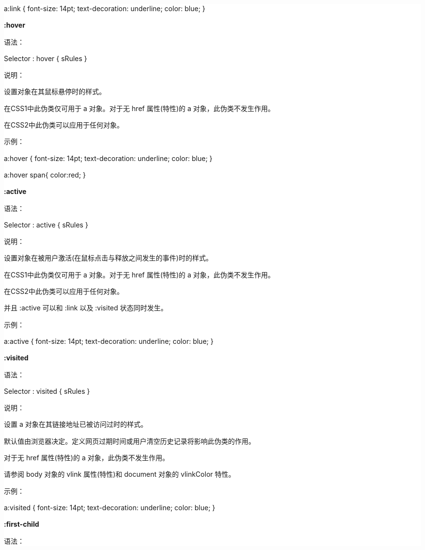 a:link { font-size: 14pt; text-decoration: underline; color: blue; }

**:hover**

语法：

Selector : hover { sRules }

说明：

设置对象在其鼠标悬停时的样式。

在CSS1中此伪类仅可用于 a 对象。对于无 href 属性(特性)的 a 对象，此伪类不发生作用。

在CSS2中此伪类可以应用于任何对象。

示例：

a:hover { font-size: 14pt; text-decoration: underline; color: blue; }

a:hover span{ color:red; }

**:active**

语法：

Selector : active { sRules }

说明：

设置对象在被用户激活(在鼠标点击与释放之间发生的事件)时的样式。

在CSS1中此伪类仅可用于 a 对象。对于无 href 属性(特性)的 a 对象，此伪类不发生作用。

在CSS2中此伪类可以应用于任何对象。

并且 :active 可以和 :link 以及 :visited 状态同时发生。

示例：

a:active { font-size: 14pt; text-decoration: underline; color: blue; }

**:visited**

语法：

Selector : visited { sRules }

说明：

设置 a 对象在其链接地址已被访问过时的样式。

默认值由浏览器决定。定义网页过期时间或用户清空历史记录将影响此伪类的作用。

对于无 href 属性(特性)的 a 对象，此伪类不发生作用。

请参阅 body 对象的 vlink 属性(特性)和 document 对象的 vlinkColor 特性。

示例：

a:visited { font-size: 14pt; text-decoration: underline; color: blue; }

**:first-child**

语法：
